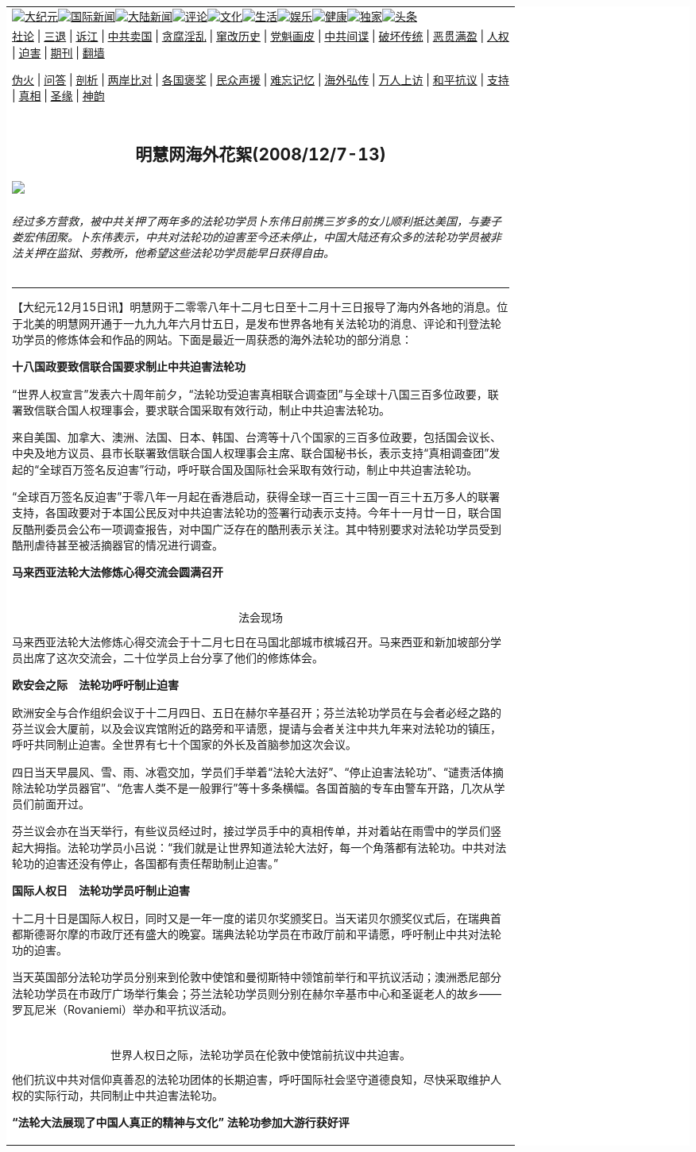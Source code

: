<a name="1" id="1" target="_blank"></a><span id="1"></span>
<table align=center border="0"><tr><td colspan="2" VALIGN=TOP><a href="/gb/nsc413.md#1"><img src="https://raw.githubusercontent.com/mlejrr3246/www/master/t/djy/1.jpg" title="大纪元"></a><a href="/gb/n24hr.md#1"><img src="https://raw.githubusercontent.com/mlejrr3246/www/master/t/djy/3.jpg" title="国际新闻"></a><a href="/gb/nsc413.md#1"><img src="https://raw.githubusercontent.com/mlejrr3246/www/master/t/djy/4.jpg" title="大陆新闻"></a><a href="/gb/news392.md#1"><img src="https://raw.githubusercontent.com/mlejrr3246/www/master/t/djy/5.jpg" title="评论"></a><a href="/gb/news2007.md#1"><img src="https://raw.githubusercontent.com/mlejrr3246/www/master/t/djy/6.jpg" title="文化"></a><a href="/gb/news2008.md#1"><img src="https://raw.githubusercontent.com/mlejrr3246/www/master/t/djy/7.jpg" title="生活"></a><a href="/gb/ncyule.md#1"><img src="https://raw.githubusercontent.com/mlejrr3246/www/master/t/djy/8.jpg" title="娱乐"></a><a href="/gb/nsc1002.md#1"><img src="https://raw.githubusercontent.com/mlejrr3246/www/master/t/djy/9.jpg" title="健康"><a href="/gb/nf6092.md#1"><img src="https://raw.githubusercontent.com/mlejrr3246/www/master/t/djy/10a.jpg" title="独家"></a><a href="/gb/nf4514.md#1"><img src="https://raw.githubusercontent.com/mlejrr3246/www/master/t/djy/12a.jpg" title="头条"></a></td></tr>
<tr><td colspan="2" VALIGN=TOP><a target="_blank" href="/gb/9p.md#1">社论</a> | <a target="_blank" href="/gb/nf5657.md#1">三退</a> | <a target="_blank" href="/gb/nf6124.md#1">诉江</a> | <a target="_blank" href="/gb/nf1176117.md#1">中共卖国</a> | <a target="_blank" href="/gb/nf5773.md#1">贪腐淫乱</a> | <a target="_blank" href="/gb/nf1176115.md#1">窜改历史</a> | <a target="_blank" href="/gb/nf1176107.md#1">党魁画皮</a> | <a target="_blank" href="/gb/nf1320400.md#1">中共间谍</a> | <a target="_blank" href="/gb/nf1176114.md#1">破坏传统</a> | <a target="_blank" href="https://github.com/mlejrr3246/ntdtv/blob/master/gb/prog447_1.md#1">恶贯满盈</a> | <a target="_blank" href="/gb/ncid278.md#1">人权</a> | <a target="_blank" href="/gb/nf1176111.md#1">迫害</a> | <a target="_blank" href="https://gitlab.com/szzdlab/mh-qikan/blob/master/README.md#1">期刊</a> | <a target="_blank" href="https://github.com/bannedbook/fanqiang/wiki">翻墙</a></p><p><a target="_blank" href="/gb/nf5562.md#1">伪火</a> | <a target="_blank" href="/gb/nf4378.md#1">问答</a> | <a target="_blank" href="/gb/nf5792.md#1">剖析</a> | <a target="_blank" href="/gb/nf5735.md#1">两岸比对</a> | <a target="_blank" href="/gb/nf6119.md#1">各国褒奖</a> | <a target="_blank" href="/gb/nf6120.md#1">民众声援</a> | <a target="_blank" href="/gb/nf1188594.md#1">难忘记忆</a> | <a target="_blank" href="/gb/nf3180.md#1">海外弘传</a> | <a target="_blank" href="/gb/nf5410.md#1">万人上访</a> | <a target="_blank" href="https://github.com/mlejrr3246/ntdtv/blob/master/gb/prog1530_1.md#1">和平抗议</a> | <a target="_blank" href="/gb/nf4386.md#1">支持</a> | <a target="_blank" href="/gb/nf4389.md#1">真相</a> | <a target="_blank" href="/gb/nf5790.md#1">圣缘</a> | <a target="_blank" href="/gb/nf4786.md#1">神韵</a></td></tr>
<tr><td VALIGN=TOP width="626"><h2 align=center>明慧网海外花絮(2008/12/7-13)</h2>
<img width="600" src="https://i.epochtimes.com/assets/uploads/2008/12/812141747421939-600x400.jpg" />
<h6>经过多方营救，被中共关押了两年多的法轮功学员卜东伟日前携三岁多的女儿顺利抵达美国，与妻子娄宏伟团聚。卜东伟表示，中共对法轮功的迫害至今还未停止，中国大陆还有众多的法轮功学员被非法关押在监狱、劳教所，他希望这些法轮功学员能早日获得自由。
</h6>
<hr>
	<p>【大纪元12月15日讯】明慧网于二零零八年十二月七日至十二月十三日报导了海内外各地的消息。位于北美的明慧网开通于一九九九年六月廿五日，是发布世界各地有关法轮功的消息、评论和刊登法轮功学员的修炼体会和作品的网站。下面是最近一周获悉的海外法轮功的部分消息：</p>
<p><B>十八国政要致信联合国要求制止中共迫害法轮功</B></p>
<p>“世界人权宣言”发表六十周年前夕，“法轮功受迫害真相联合调查团”与全球十八国三百多位政要，联署致信联合国人权理事会，要求联合国采取有效行动，制止中共迫害法轮功。</p>
<p>来自美国、加拿大、澳洲、法国、日本、韩国、台湾等十八个国家的三百多位政要，包括国会议长、中央及地方议员、县市长联署致信联合国人权理事会主席、联合国秘书长，表示支持“真相调查团”发起的“全球百万签名反迫害”行动，呼吁联合国及国际社会采取有效行动，制止中共迫害法轮功。</p>
<p>“全球百万签名反迫害”于零八年一月起在香港启动，获得全球一百三十三国一百三十五万多人的联署支持，各国政要对于本国公民反对中共迫害法轮功的签署行动表示支持。今年十一月廿一日，联合国反酷刑委员会公布一项调查报告，对中国广泛存在的酷刑表示关注。其中特别要求对法轮功学员受到酷刑虐待甚至被活摘器官的情况进行调查。</p>
<p><B>马来西亚法轮大法修炼心得交流会圆满召开</B></p>
<p></p>
<div style="line-height: 90%; text-align: center;">
	<img src="https://i.epochtimes.com/assets/uploads/2008/12/812141720531939-600x397.jpg" alt="" title="" width="600" b="397"
	class="size-large wp-image-7345264" /></a><br /><span class="bn12"></p>
<p>法会现场</span></div>
<p></p>
<p>马来西亚法轮大法修炼心得交流会于十二月七日在马国北部城市槟城召开。马来西亚和新加坡部分学员出席了这次交流会，二十位学员上台分享了他们的修炼体会。</p>
<p><B>欧安会之际　法轮功呼吁制止迫害</B></p>
<p>欧洲安全与合作组织会议于十二月四日、五日在赫尔辛基召开；芬兰法轮功学员在与会者必经之路的芬兰议会大厦前，以及会议宾馆附近的路旁和平请愿，提请与会者关注中共九年来对法轮功的镇压，呼吁共同制止迫害。全世界有七十个国家的外长及首脑参加这次会议。</p>
<p>四日当天早晨风、雪、雨、冰雹交加，学员们手举着“法轮大法好”、“停止迫害法轮功”、“谴责活体摘除法轮功学员器官”、“危害人类不是一般罪行”等十多条横幅。各国首脑的专车由警车开路，几次从学员们前面开过。</p>
<p>芬兰议会亦在当天举行，有些议员经过时，接过学员手中的真相传单，并对着站在雨雪中的学员们竖起大拇指。法轮功学员小吕说：“我们就是让世界知道法轮大法好，每一个角落都有法轮功。中共对法轮功的迫害还没有停止，各国都有责任帮助制止迫害。”</p>
<p><B>国际人权日　法轮功学员吁制止迫害</B></p>
<p>十二月十日是国际人权日，同时又是一年一度的诺贝尔奖颁奖日。当天诺贝尔颁奖仪式后，在瑞典首都斯德哥尔摩的市政厅还有盛大的晚宴。瑞典法轮功学员在市政厅前和平请愿，呼吁制止中共对法轮功的迫害。</p>
<p>当天英国部分法轮功学员分别来到伦敦中使馆和曼彻斯特中领馆前举行和平抗议活动；澳洲悉尼部分法轮功学员在市政厅广场举行集会；芬兰法轮功学员则分别在赫尔辛基市中心和圣诞老人的故乡——罗瓦尼米（Rovaniemi）举办和平抗议活动。</p>
<p></p>
<div style="line-height: 90%; text-align: center;">
	<img src="https://i.epochtimes.com/assets/uploads/2008/12/812141720561939-600x432.jpg" alt="" title="" width="600" b="432"
	class="size-large wp-image-7345265" /></a><br /><span class="bn12"></p>
<p>世界人权日之际，法轮功学员在伦敦中使馆前抗议中共迫害。</span></div>
<p></p>
<p>他们抗议中共对信仰真善忍的法轮功团体的长期迫害，呼吁国际社会坚守道德良知，尽快采取维护人权的实际行动，共同制止中共迫害法轮功。</p>
<p><B>“法轮大法展现了中国人真正的精神与文化” 法轮功参加大游行获好评</B></p>